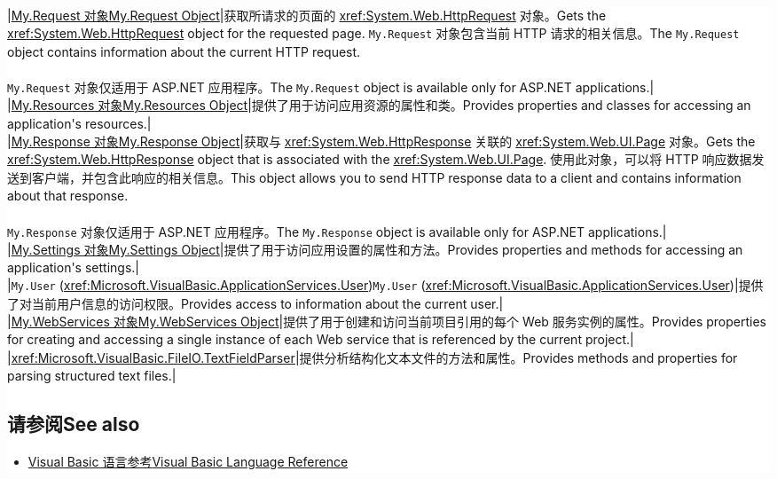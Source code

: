 |[<span data-ttu-id="33365-147">My.Request 对象</span><span class="sxs-lookup"><span data-stu-id="33365-147">My.Request Object</span></span>](my-request-object.md)|<span data-ttu-id="33365-148">获取所请求的页面的 <xref:System.Web.HttpRequest> 对象。</span><span class="sxs-lookup"><span data-stu-id="33365-148">Gets the <xref:System.Web.HttpRequest> object for the requested page.</span></span> <span data-ttu-id="33365-149">`My.Request` 对象包含当前 HTTP 请求的相关信息。</span><span class="sxs-lookup"><span data-stu-id="33365-149">The `My.Request` object contains information about the current HTTP request.</span></span><br /><br /> <span data-ttu-id="33365-150">`My.Request` 对象仅适用于 ASP.NET 应用程序。</span><span class="sxs-lookup"><span data-stu-id="33365-150">The `My.Request` object is available only for ASP.NET applications.</span></span>|  
|[<span data-ttu-id="33365-151">My.Resources 对象</span><span class="sxs-lookup"><span data-stu-id="33365-151">My.Resources Object</span></span>](my-resources-object.md)|<span data-ttu-id="33365-152">提供了用于访问应用资源的属性和类。</span><span class="sxs-lookup"><span data-stu-id="33365-152">Provides properties and classes for accessing an application's resources.</span></span>|  
|[<span data-ttu-id="33365-153">My.Response 对象</span><span class="sxs-lookup"><span data-stu-id="33365-153">My.Response Object</span></span>](my-response-object.md)|<span data-ttu-id="33365-154">获取与 <xref:System.Web.HttpResponse> 关联的 <xref:System.Web.UI.Page> 对象。</span><span class="sxs-lookup"><span data-stu-id="33365-154">Gets the <xref:System.Web.HttpResponse> object that is associated with the <xref:System.Web.UI.Page>.</span></span> <span data-ttu-id="33365-155">使用此对象，可以将 HTTP 响应数据发送到客户端，并包含此响应的相关信息。</span><span class="sxs-lookup"><span data-stu-id="33365-155">This object allows you to send HTTP response data to a client and contains information about that response.</span></span><br /><br /> <span data-ttu-id="33365-156">`My.Response` 对象仅适用于 ASP.NET 应用程序。</span><span class="sxs-lookup"><span data-stu-id="33365-156">The `My.Response` object is available only for ASP.NET applications.</span></span>|  
|[<span data-ttu-id="33365-157">My.Settings 对象</span><span class="sxs-lookup"><span data-stu-id="33365-157">My.Settings Object</span></span>](my-settings-object.md)|<span data-ttu-id="33365-158">提供了用于访问应用设置的属性和方法。</span><span class="sxs-lookup"><span data-stu-id="33365-158">Provides properties and methods for accessing an application's settings.</span></span>|  
|<span data-ttu-id="33365-159">`My.User` (<xref:Microsoft.VisualBasic.ApplicationServices.User>)</span><span class="sxs-lookup"><span data-stu-id="33365-159">`My.User` (<xref:Microsoft.VisualBasic.ApplicationServices.User>)</span></span>|<span data-ttu-id="33365-160">提供了对当前用户信息的访问权限。</span><span class="sxs-lookup"><span data-stu-id="33365-160">Provides access to information about the current user.</span></span>|  
|[<span data-ttu-id="33365-161">My.WebServices 对象</span><span class="sxs-lookup"><span data-stu-id="33365-161">My.WebServices Object</span></span>](my-webservices-object.md)|<span data-ttu-id="33365-162">提供了用于创建和访问当前项目引用的每个 Web 服务实例的属性。</span><span class="sxs-lookup"><span data-stu-id="33365-162">Provides properties for creating and accessing a single instance of each Web service that is referenced by the current project.</span></span>|  
|<xref:Microsoft.VisualBasic.FileIO.TextFieldParser>|<span data-ttu-id="33365-163">提供分析结构化文本文件的方法和属性。</span><span class="sxs-lookup"><span data-stu-id="33365-163">Provides methods and properties for parsing structured text files.</span></span>|  
  
## <a name="see-also"></a><span data-ttu-id="33365-164">请参阅</span><span class="sxs-lookup"><span data-stu-id="33365-164">See also</span></span>

- [<span data-ttu-id="33365-165">Visual Basic 语言参考</span><span class="sxs-lookup"><span data-stu-id="33365-165">Visual Basic Language Reference</span></span>](../index.md)
